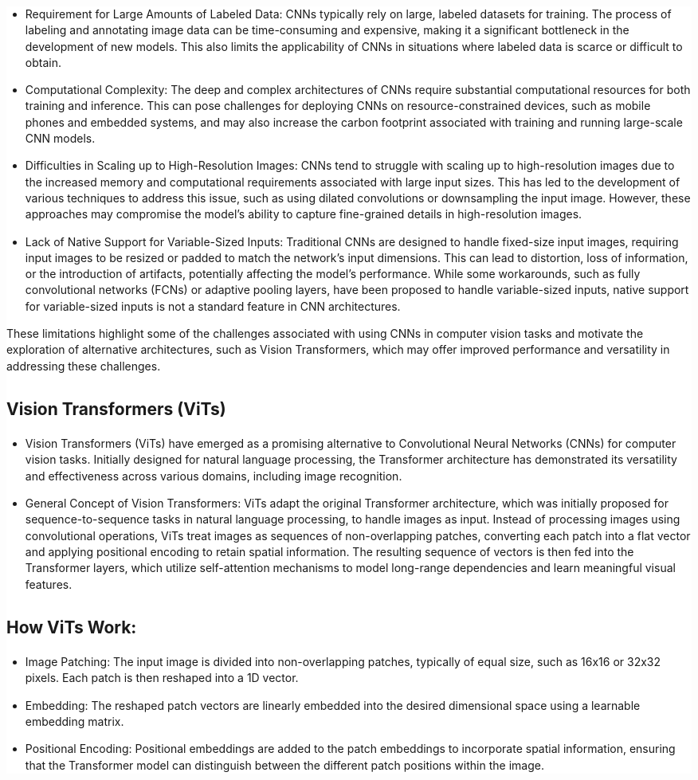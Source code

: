 * Requirement for Large Amounts of Labeled Data: CNNs typically rely on large, labeled datasets for training. The process of labeling and annotating image data can be time-consuming and expensive, making it a significant bottleneck in the development of new models. This also limits the applicability of CNNs in situations where labeled data is scarce or difficult to obtain.

* Computational Complexity: The deep and complex architectures of CNNs require substantial computational resources for both training and inference. This can pose challenges for deploying CNNs on resource-constrained devices, such as mobile phones and embedded systems, and may also increase the carbon footprint associated with training and running large-scale CNN models.

* Difficulties in Scaling up to High-Resolution Images: CNNs tend to struggle with scaling up to high-resolution images due to the increased memory and computational requirements associated with large input sizes. This has led to the development of various techniques to address this issue, such as using dilated convolutions or downsampling the input image. However, these approaches may compromise the model’s ability to capture fine-grained details in high-resolution images.

* Lack of Native Support for Variable-Sized Inputs: Traditional CNNs are designed to handle fixed-size input images, requiring input images to be resized or padded to match the network’s input dimensions. This can lead to distortion, loss of information, or the introduction of artifacts, potentially affecting the model’s performance. While some workarounds, such as fully convolutional networks (FCNs) or adaptive pooling layers, have been proposed to handle variable-sized inputs, native support for variable-sized inputs is not a standard feature in CNN architectures.

These limitations highlight some of the challenges associated with using CNNs in computer vision tasks and motivate the exploration of alternative architectures, such as Vision Transformers, which may offer improved performance and versatility in addressing these challenges.


## Vision Transformers (ViTs)

- Vision Transformers (ViTs) have emerged as a promising alternative to Convolutional Neural Networks (CNNs) for computer vision tasks. Initially designed for natural language processing, the Transformer architecture has demonstrated its versatility and effectiveness across various domains, including image recognition.

- General Concept of Vision Transformers: ViTs adapt the original Transformer architecture, which was initially proposed for sequence-to-sequence tasks in natural language processing, to handle images as input. Instead of processing images using convolutional operations, ViTs treat images as sequences of non-overlapping patches, converting each patch into a flat vector and applying positional encoding to retain spatial information. The resulting sequence of vectors is then fed into the Transformer layers, which utilize self-attention mechanisms to model long-range dependencies and learn meaningful visual features.

## How ViTs Work:

- Image Patching: The input image is divided into non-overlapping patches, typically of equal size, such as 16x16 or 32x32 pixels. Each patch is then reshaped into a 1D vector.

- Embedding: The reshaped patch vectors are linearly embedded into the desired dimensional space using a learnable embedding matrix.

- Positional Encoding: Positional embeddings are added to the patch embeddings to incorporate spatial information, ensuring that the Transformer model can distinguish between the different patch positions within the image.
